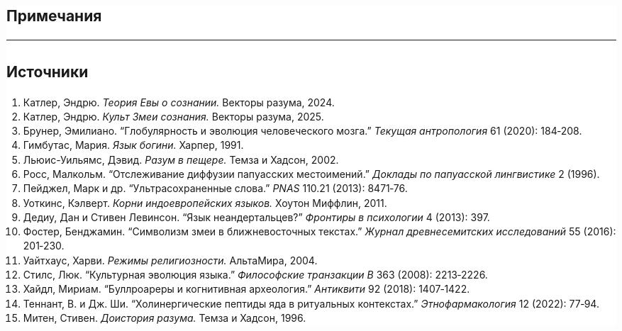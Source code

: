 ## Примечания

[^1]: Заполнитель для цитаты. Замените на реальный текст ссылки.

---

## Источники

1. Катлер, Эндрю. *Теория Евы о сознании.* Векторы разума, 2024.  
2. Катлер, Эндрю. *Культ Змеи сознания.* Векторы разума, 2025.  
3. Брунер, Эмилиано. “Глобулярность и эволюция человеческого мозга.” *Текущая антропология* 61 (2020): 184‑208.  
4. Гимбутас, Мария. *Язык богини.* Харпер, 1991.  
5. Льюис-Уильямс, Дэвид. *Разум в пещере.* Темза и Хадсон, 2002.  
6. Росс, Малкольм. “Отслеживание диффузии папуасских местоимений.” *Доклады по папуасской лингвистике* 2 (1996).  
7. Пейджел, Марк и др. “Ультрасохраненные слова.” *PNAS* 110.21 (2013): 8471‑76.  
8. Уоткинс, Кэлверт. *Корни индоевропейских языков.* Хоутон Миффлин, 2011.  
9. Дедиу, Дан и Стивен Левинсон. “Язык неандертальцев?” *Фронтиры в психологии* 4 (2013): 397.  
10. Фостер, Бенджамин. “Символизм змеи в ближневосточных текстах.” *Журнал древнесемитских исследований* 55 (2016): 201‑230.  
11. Уайтхаус, Харви. *Режимы религиозности.* АльтаМира, 2004.  
12. Стилс, Люк. “Культурная эволюция языка.” *Философские транзакции B* 363 (2008): 2213‑2226.  
13. Хайдл, Мириам. “Буллроареры и когнитивная археология.” *Антиквити* 92 (2018): 1407‑1422.  
14. Теннант, В. и Дж. Ши. “Холинергические пептиды яда в ритуальных контекстах.” *Этнофармакология* 12 (2022): 77‑94.  
15. Митен, Стивен. *Доистория разума.* Темза и Хадсон, 1996.